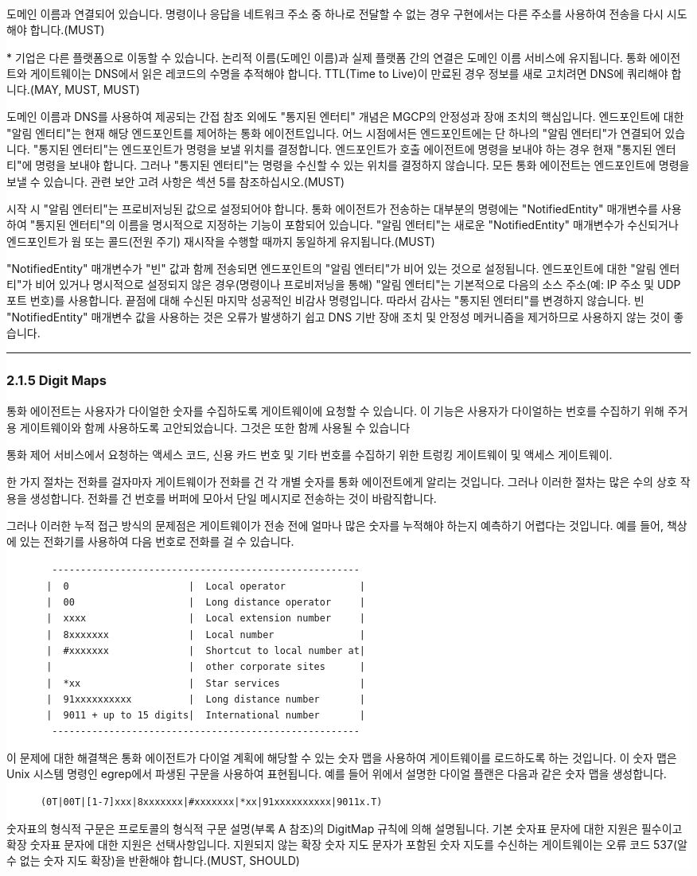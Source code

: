 도메인 이름과 연결되어 있습니다. 명령이나 응답을 네트워크 주소 중 하나로 전달할 수 없는 경우 구현에서는 다른 주소를 사용하여 전송을 다시 시도해야 합니다.\(MUST\)

\* 기업은 다른 플랫폼으로 이동할 수 있습니다. 논리적 이름\(도메인 이름\)과 실제 플랫폼 간의 연결은 도메인 이름 서비스에 유지됩니다. 통화 에이전트와 게이트웨이는 DNS에서 읽은 레코드의 수명을 추적해야 합니다. TTL\(Time to Live\)이 만료된 경우 정보를 새로 고치려면 DNS에 쿼리해야 합니다.\(MAY, MUST, MUST\)

도메인 이름과 DNS를 사용하여 제공되는 간접 참조 외에도 "통지된 엔터티" 개념은 MGCP의 안정성과 장애 조치의 핵심입니다. 엔드포인트에 대한 "알림 엔터티"는 현재 해당 엔드포인트를 제어하는 ​​통화 에이전트입니다. 어느 시점에서든 엔드포인트에는 단 하나의 "알림 엔터티"가 연결되어 있습니다. "통지된 엔터티"는 엔드포인트가 명령을 보낼 위치를 결정합니다. 엔드포인트가 호출 에이전트에 명령을 보내야 하는 경우 현재 "통지된 엔터티"에 명령을 보내야 합니다. 그러나 "통지된 엔터티"는 명령을 수신할 수 있는 위치를 결정하지 않습니다. 모든 통화 에이전트는 엔드포인트에 명령을 보낼 수 있습니다. 관련 보안 고려 사항은 섹션 5를 참조하십시오.\(MUST\)

시작 시 "알림 엔터티"는 프로비저닝된 값으로 설정되어야 합니다. 통화 에이전트가 전송하는 대부분의 명령에는 "NotifiedEntity" 매개변수를 사용하여 "통지된 엔터티"의 이름을 명시적으로 지정하는 기능이 포함되어 있습니다. "알림 엔터티"는 새로운 "NotifiedEntity" 매개변수가 수신되거나 엔드포인트가 웜 또는 콜드\(전원 주기\) 재시작을 수행할 때까지 동일하게 유지됩니다.\(MUST\)

"NotifiedEntity" 매개변수가 "빈" 값과 함께 전송되면 엔드포인트의 "알림 엔터티"가 비어 있는 것으로 설정됩니다. 엔드포인트에 대한 "알림 엔터티"가 비어 있거나 명시적으로 설정되지 않은 경우\(명령이나 프로비저닝을 통해\) "알림 엔터티"는 기본적으로 다음의 소스 주소\(예: IP 주소 및 UDP 포트 번호\)를 사용합니다. 끝점에 대해 수신된 마지막 성공적인 비감사 명령입니다. 따라서 감사는 "통지된 엔터티"를 변경하지 않습니다. 빈 "NotifiedEntity" 매개변수 값을 사용하는 것은 오류가 발생하기 쉽고 DNS 기반 장애 조치 및 안정성 메커니즘을 제거하므로 사용하지 않는 것이 좋습니다.

---
### **2.1.5 Digit Maps**

통화 에이전트는 사용자가 다이얼한 숫자를 수집하도록 게이트웨이에 요청할 수 있습니다. 이 기능은 사용자가 다이얼하는 번호를 수집하기 위해 주거용 게이트웨이와 함께 사용하도록 고안되었습니다. 그것은 또한 함께 사용될 수 있습니다

통화 제어 서비스에서 요청하는 액세스 코드, 신용 카드 번호 및 기타 번호를 수집하기 위한 트렁킹 게이트웨이 및 액세스 게이트웨이.

한 가지 절차는 전화를 걸자마자 게이트웨이가 전화를 건 각 개별 숫자를 통화 에이전트에게 알리는 것입니다. 그러나 이러한 절차는 많은 수의 상호 작용을 생성합니다. 전화를 건 번호를 버퍼에 모아서 단일 메시지로 전송하는 것이 바람직합니다.

그러나 이러한 누적 접근 방식의 문제점은 게이트웨이가 전송 전에 얼마나 많은 숫자를 누적해야 하는지 예측하기 어렵다는 것입니다. 예를 들어, 책상에 있는 전화기를 사용하여 다음 번호로 전화를 걸 수 있습니다.

```text
        ------------------------------------------------------
       |  0                     |  Local operator             |
       |  00                    |  Long distance operator     |
       |  xxxx                  |  Local extension number     |
       |  8xxxxxxx              |  Local number               |
       |  #xxxxxxx              |  Shortcut to local number at|
       |                        |  other corporate sites      |
       |  *xx                   |  Star services              |
       |  91xxxxxxxxxx          |  Long distance number       |
       |  9011 + up to 15 digits|  International number       |
        ------------------------------------------------------
```

이 문제에 대한 해결책은 통화 에이전트가 다이얼 계획에 해당할 수 있는 숫자 맵을 사용하여 게이트웨이를 로드하도록 하는 것입니다. 이 숫자 맵은 Unix 시스템 명령인 egrep에서 파생된 구문을 사용하여 표현됩니다. 예를 들어 위에서 설명한 다이얼 플랜은 다음과 같은 숫자 맵을 생성합니다.

```text
      (0T|00T|[1-7]xxx|8xxxxxxx|#xxxxxxx|*xx|91xxxxxxxxxx|9011x.T)
```

숫자표의 형식적 구문은 프로토콜의 형식적 구문 설명\(부록 A 참조\)의 DigitMap 규칙에 의해 설명됩니다. 기본 숫자표 문자에 대한 지원은 필수이고 확장 숫자표 문자에 대한 지원은 선택사항입니다. 지원되지 않는 확장 숫자 지도 문자가 포함된 숫자 지도를 수신하는 게이트웨이는 오류 코드 537\(알 수 없는 숫자 지도 확장\)을 반환해야 합니다.\(MUST, SHOULD\)
